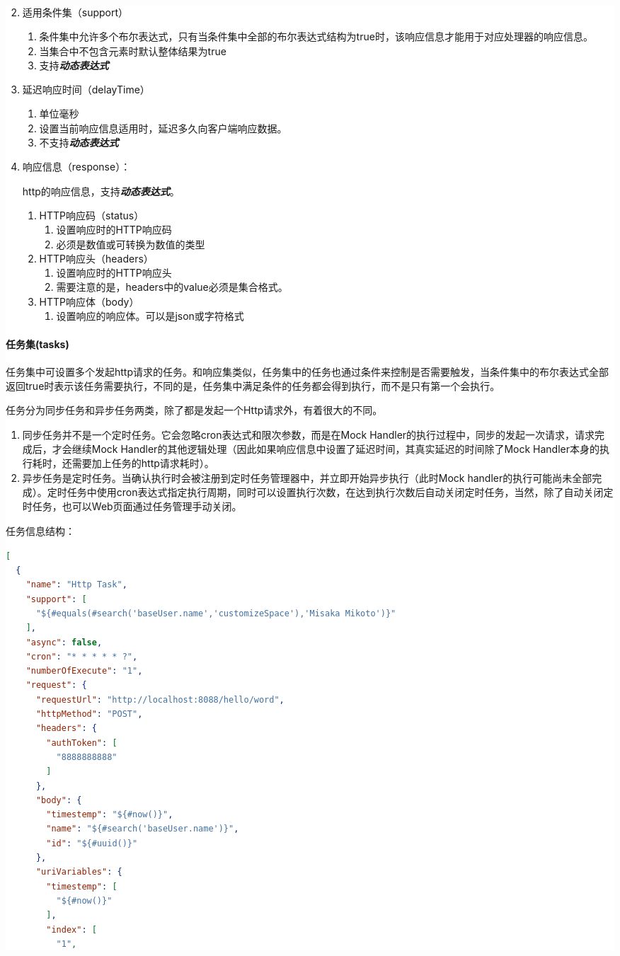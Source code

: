 2. 适用条件集（support）

    1. 条件集中允许多个布尔表达式，只有当条件集中全部的布尔表达式结构为true时，该响应信息才能用于对应处理器的响应信息。
    2. 当集合中不包含元素时默认整体结果为true
    3. 支持***动态表达式***

3. 延迟响应时间（delayTime）

    1. 单位毫秒
    2. 设置当前响应信息适用时，延迟多久向客户端响应数据。
    3. 不支持***动态表达式***

4. 响应信息（response）：

   http的响应信息，支持***动态表达式***。

    1. HTTP响应码（status）
        1. 设置响应时的HTTP响应码
        2. 必须是数值或可转换为数值的类型
    2. HTTP响应头（headers）
        1. 设置响应时的HTTP响应头
        2. 需要注意的是，headers中的value必须是集合格式。
    3. HTTP响应体（body）
        1. 设置响应的响应体。可以是json或字符格式

#### 任务集(tasks)

任务集中可设置多个发起http请求的任务。和响应集类似，任务集中的任务也通过条件来控制是否需要触发，当条件集中的布尔表达式全部返回true时表示该任务需要执行，不同的是，任务集中满足条件的任务都会得到执行，而不是只有第一个会执行。

任务分为同步任务和异步任务两类，除了都是发起一个Http请求外，有着很大的不同。

1. 同步任务并不是一个定时任务。它会忽略cron表达式和限次参数，而是在Mock Handler的执行过程中，同步的发起一次请求，请求完成后，才会继续Mock
   Handler的其他逻辑处理（因此如果响应信息中设置了延迟时间，其真实延迟的时间除了Mock Handler本身的执行耗时，还需要加上任务的http请求耗时）。
2. 异步任务是定时任务。当确认执行时会被注册到定时任务管理器中，并立即开始异步执行（此时Mock
   handler的执行可能尚未全部完成）。定时任务中使用cron表达式指定执行周期，同时可以设置执行次数，在达到执行次数后自动关闭定时任务，当然，除了自动关闭定时任务，也可以Web页面通过任务管理手动关闭。

任务信息结构：

```json
[
  {
    "name": "Http Task",
    "support": [
      "${#equals(#search('baseUser.name','customizeSpace'),'Misaka Mikoto')}"
    ],
    "async": false,
    "cron": "* * * * * ?",
    "numberOfExecute": "1",
    "request": {
      "requestUrl": "http://localhost:8088/hello/word",
      "httpMethod": "POST",
      "headers": {
        "authToken": [
          "8888888888"
        ]
      },
      "body": {
        "timestemp": "${#now()}",
        "name": "${#search('baseUser.name')}",
        "id": "${#uuid()}"
      },
      "uriVariables": {
        "timestemp": [
          "${#now()}"
        ],
        "index": [
          "1",
```